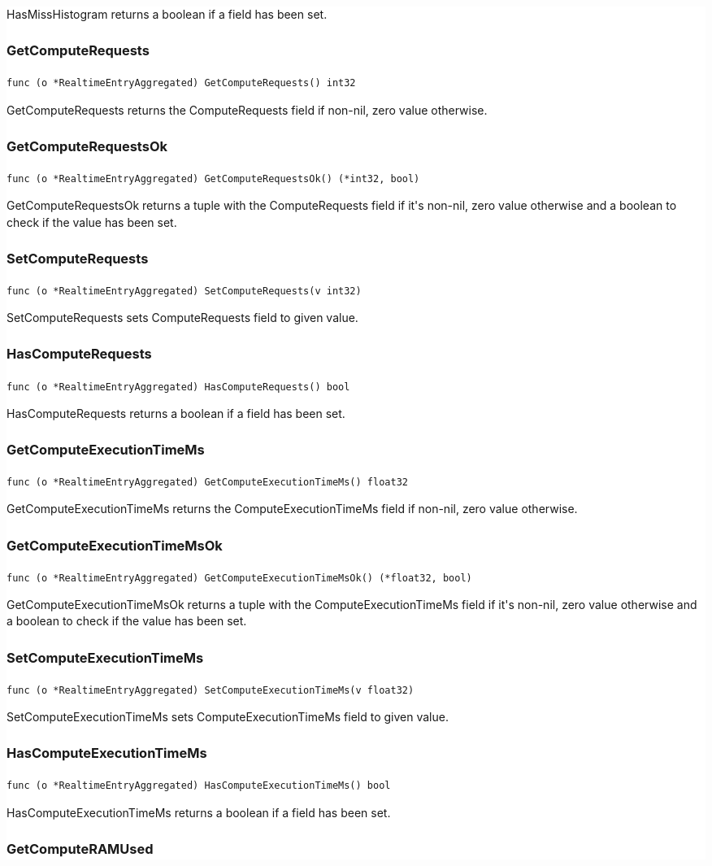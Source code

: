 HasMissHistogram returns a boolean if a field has been set.

### GetComputeRequests

`func (o *RealtimeEntryAggregated) GetComputeRequests() int32`

GetComputeRequests returns the ComputeRequests field if non-nil, zero value otherwise.

### GetComputeRequestsOk

`func (o *RealtimeEntryAggregated) GetComputeRequestsOk() (*int32, bool)`

GetComputeRequestsOk returns a tuple with the ComputeRequests field if it's non-nil, zero value otherwise
and a boolean to check if the value has been set.

### SetComputeRequests

`func (o *RealtimeEntryAggregated) SetComputeRequests(v int32)`

SetComputeRequests sets ComputeRequests field to given value.

### HasComputeRequests

`func (o *RealtimeEntryAggregated) HasComputeRequests() bool`

HasComputeRequests returns a boolean if a field has been set.

### GetComputeExecutionTimeMs

`func (o *RealtimeEntryAggregated) GetComputeExecutionTimeMs() float32`

GetComputeExecutionTimeMs returns the ComputeExecutionTimeMs field if non-nil, zero value otherwise.

### GetComputeExecutionTimeMsOk

`func (o *RealtimeEntryAggregated) GetComputeExecutionTimeMsOk() (*float32, bool)`

GetComputeExecutionTimeMsOk returns a tuple with the ComputeExecutionTimeMs field if it's non-nil, zero value otherwise
and a boolean to check if the value has been set.

### SetComputeExecutionTimeMs

`func (o *RealtimeEntryAggregated) SetComputeExecutionTimeMs(v float32)`

SetComputeExecutionTimeMs sets ComputeExecutionTimeMs field to given value.

### HasComputeExecutionTimeMs

`func (o *RealtimeEntryAggregated) HasComputeExecutionTimeMs() bool`

HasComputeExecutionTimeMs returns a boolean if a field has been set.

### GetComputeRAMUsed
